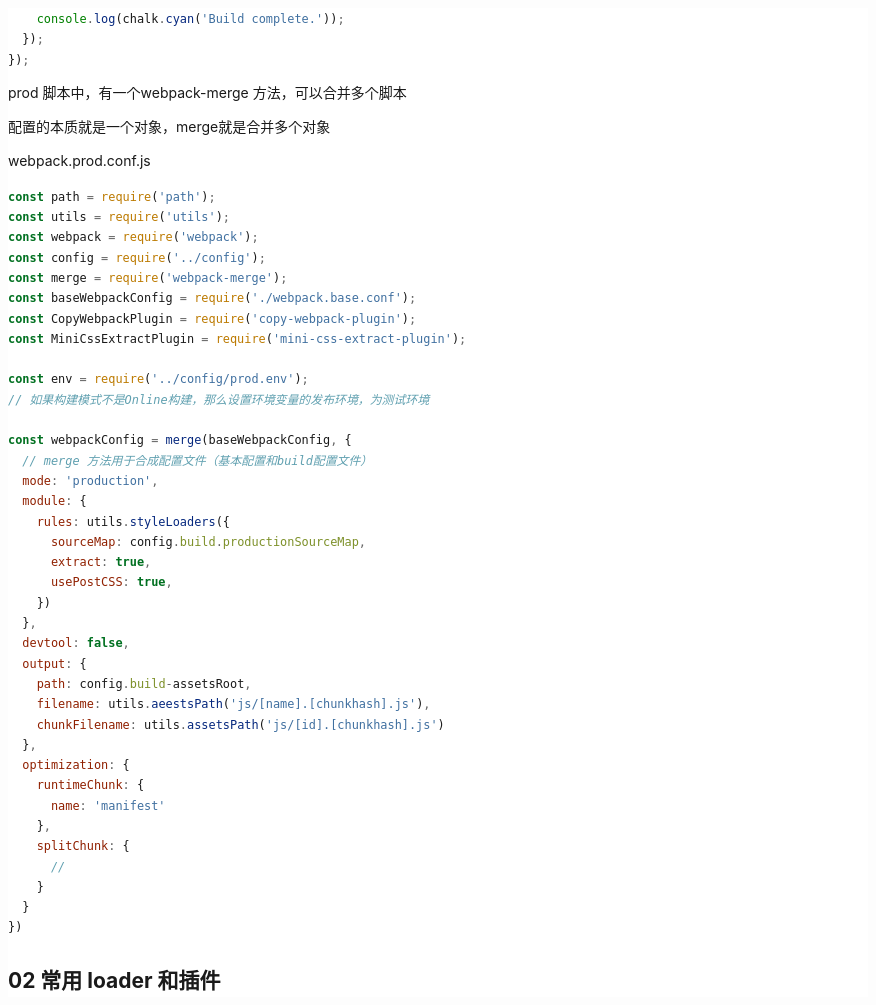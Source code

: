 ~~~js
    console.log(chalk.cyan('Build complete.'));
  });
});
~~~

prod 脚本中，有一个webpack-merge 方法，可以合并多个脚本 

配置的本质就是一个对象，merge就是合并多个对象

webpack.prod.conf.js

~~~js
const path = require('path');
const utils = require('utils');
const webpack = require('webpack');
const config = require('../config');
const merge = require('webpack-merge');
const baseWebpackConfig = require('./webpack.base.conf');
const CopyWebpackPlugin = require('copy-webpack-plugin');
const MiniCssExtractPlugin = require('mini-css-extract-plugin');

const env = require('../config/prod.env');
// 如果构建模式不是Online构建，那么设置环境变量的发布环境，为测试环境

const webpackConfig = merge(baseWebpackConfig, {
  // merge 方法用于合成配置文件（基本配置和build配置文件）
  mode: 'production',
  module: {
    rules: utils.styleLoaders({
      sourceMap: config.build.productionSourceMap,
      extract: true,
      usePostCSS: true,
    })
  },
  devtool: false,
  output: {
    path: config.build-assetsRoot,
    filename: utils.aeestsPath('js/[name].[chunkhash].js'),
    chunkFilename: utils.assetsPath('js/[id].[chunkhash].js')
  },
  optimization: {
    runtimeChunk: {
      name: 'manifest'
    },
    splitChunk: {
      //
    }
  }
})
~~~

## 02 常用 loader 和插件
